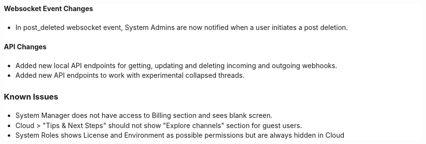 #### Websocket Event Changes
 - In post_deleted websocket event, System Admins are now notified when a user initiates a post deletion.

#### API Changes
 - Added new local API endpoints for getting, updating and deleting incoming and outgoing webhooks.
 - Added new API endpoints to work with experimental collapsed threads.

### Known Issues
 - System Manager does not have access to Billing section and sees blank screen.
 - Cloud > "Tips & Next Steps" should not show "Explore channels" section for guest users.
 - System Roles shows License and Environment as possible permissions but are always hidden in Cloud
